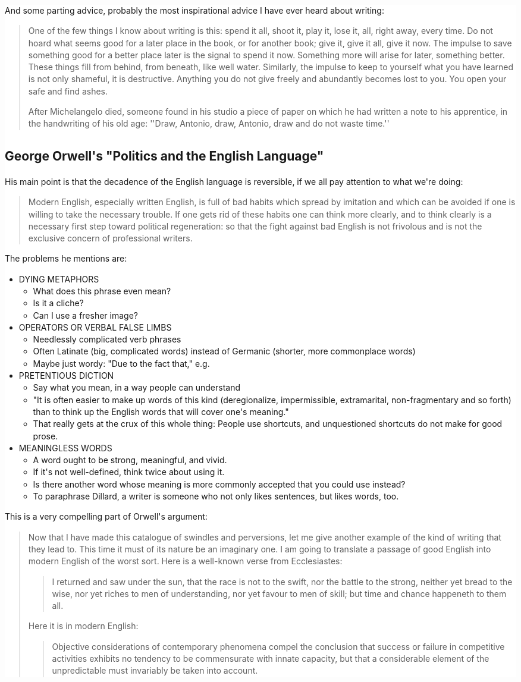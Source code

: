 And some parting advice, probably the most inspirational advice I have ever heard about writing:

>One of the few things I know about writing is this: spend it all, shoot it, play it, lose it, all, right away, every time. Do not hoard what seems good for a later place in the book, or for another book; give it, give it all, give it now. The impulse to save something good for a better place later is the signal to spend it now. Something more will arise for later, something better. These things fill from behind, from beneath, like well water. Similarly, the impulse to keep to yourself what you have learned is not only shameful, it is destructive. Anything you do not give freely and abundantly becomes lost to you. You open your safe and find ashes.
>
>After Michelangelo died, someone found in his studio a piece of paper on which he had written a note to his apprentice, in the handwriting of his old age: ''Draw, Antonio, draw, Antonio, draw and do not waste time.''

George Orwell's "Politics and the English Language"
---
His main point is that the decadence of the English language is reversible, if we all pay attention to what we're doing:
>Modern English, especially written English, is full of bad habits which spread by imitation and which can be avoided if one is willing to take the necessary trouble. If one gets rid of these habits one can think more clearly, and to think clearly is a necessary first step toward political regeneration: so that the fight against bad English is not frivolous and is not the exclusive concern of professional writers.

The problems he mentions are:
* DYING METAPHORS 
  - What does this phrase even mean? 
  - Is it a cliche?
  - Can I use a fresher image?
* OPERATORS OR VERBAL FALSE LIMBS
  - Needlessly complicated verb phrases 
  - Often Latinate (big, complicated words) instead of Germanic (shorter, more commonplace words)
  - Maybe just wordy: "Due to the fact that," e.g.
* PRETENTIOUS DICTION
  - Say what you mean, in a way people can understand
  - "It is often easier to make up words of this kind (deregionalize, impermissible, extramarital, non-fragmentary and so forth) than to think up the English words that will cover one's meaning."
  - That really gets at the crux of this whole thing: People use shortcuts, and unquestioned shortcuts do not make for good prose. 
* MEANINGLESS WORDS
  - A word ought to be strong, meaningful, and vivid.
  - If it's not well-defined, think twice about using it.
  - Is there another word whose meaning is more commonly accepted that you could use instead?
  - To paraphrase Dillard, a writer is someone who not only likes sentences, but likes words, too.

This is a very compelling part of Orwell's argument:
>Now that I have made this catalogue of swindles and perversions, let me give another example of the kind of writing that they lead to. This time it must of its nature be an imaginary one. I am going to translate a passage of good English into modern English of the worst sort. Here is a well-known verse from Ecclesiastes:
>
>>I returned and saw under the sun, that the race is not to the swift, nor the battle to the strong, neither yet bread to the wise, nor yet riches to men of understanding, nor yet favour to men of skill; but time and chance happeneth to them all.
>
>Here it is in modern English:
>
>>Objective considerations of contemporary phenomena compel the conclusion that success or failure in competitive activities exhibits no tendency to be commensurate with innate capacity, but that a considerable element of the unpredictable must invariably be taken into account.
